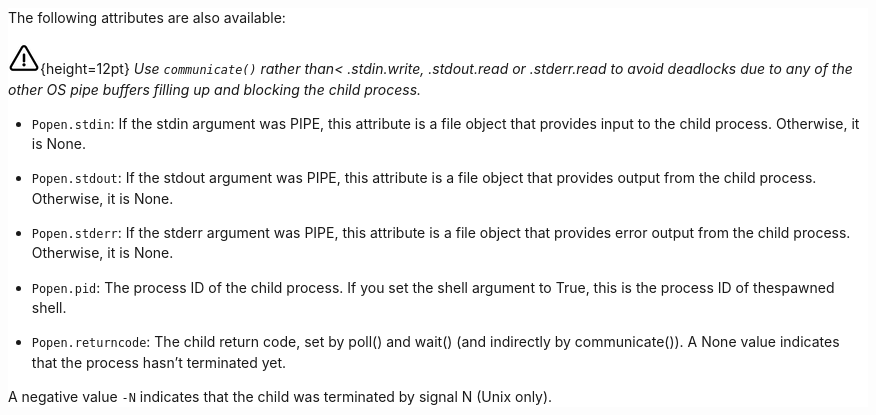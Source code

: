 The following attributes are also available:

![](images/warning.png){height=12pt} *Use `communicate()` rather than< .stdin.write, .stdout.read or
.stderr.read to avoid deadlocks due to any of the other OS pipe
buffers filling up and blocking the child process.*
	
* `Popen.stdin`: If the stdin argument was PIPE, this attribute is a
  file object that provides input to the child process. Otherwise, it
  is None.

* `Popen.stdout`: If the stdout argument was PIPE, this attribute is a
  file object that provides output from the child process. Otherwise,
  it is None.

* `Popen.stderr`: If the stderr argument was PIPE, this attribute is a
  file object that provides error output from the child
  process. Otherwise, it is None.

* `Popen.pid`: The process ID of the child process. If you set the
  shell argument to True, this is the process ID of thespawned shell.

* `Popen.returncode`: The child return code, set by poll() and wait()
  (and indirectly by communicate()). A None value indicates that the
  process hasn’t terminated yet.

A negative value `-N` indicates that the child was terminated by signal
N (Unix only).

